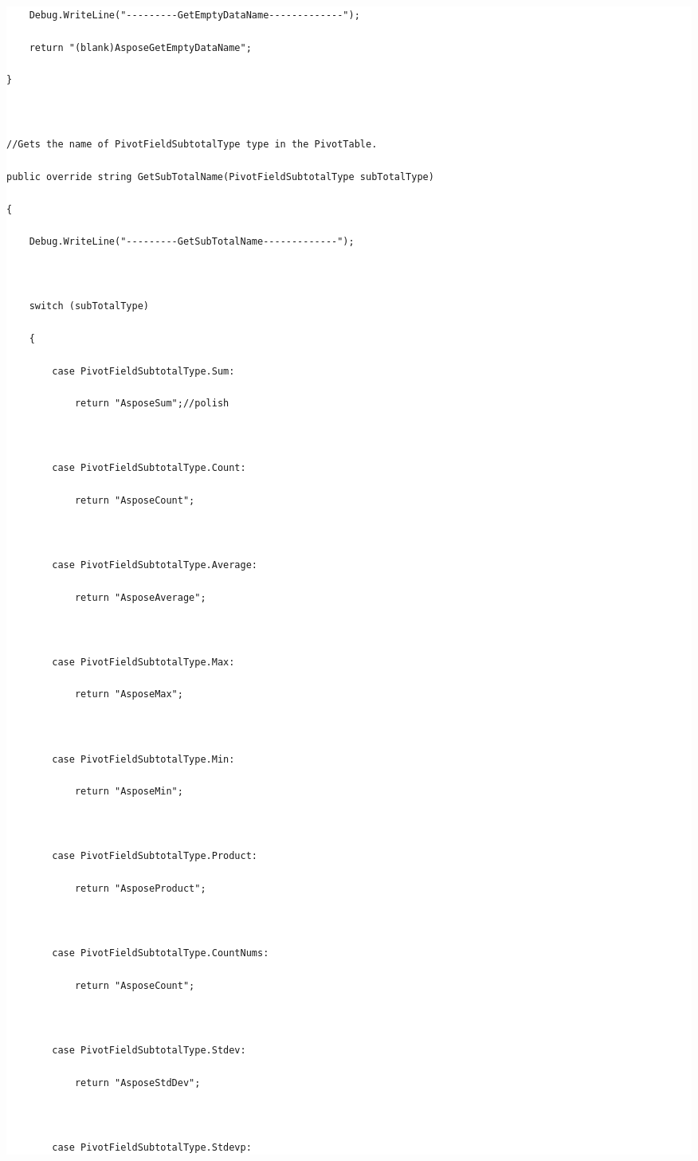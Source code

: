         Debug.WriteLine("---------GetEmptyDataName-------------");

        return "(blank)AsposeGetEmptyDataName";

    }



    //Gets the name of PivotFieldSubtotalType type in the PivotTable.

    public override string GetSubTotalName(PivotFieldSubtotalType subTotalType)

    {

        Debug.WriteLine("---------GetSubTotalName-------------");



        switch (subTotalType)

        {

            case PivotFieldSubtotalType.Sum:

                return "AsposeSum";//polish



            case PivotFieldSubtotalType.Count:

                return "AsposeCount";



            case PivotFieldSubtotalType.Average:

                return "AsposeAverage";



            case PivotFieldSubtotalType.Max:

                return "AsposeMax";



            case PivotFieldSubtotalType.Min:

                return "AsposeMin";



            case PivotFieldSubtotalType.Product:

                return "AsposeProduct";



            case PivotFieldSubtotalType.CountNums:

                return "AsposeCount";



            case PivotFieldSubtotalType.Stdev:

                return "AsposeStdDev";



            case PivotFieldSubtotalType.Stdevp:
